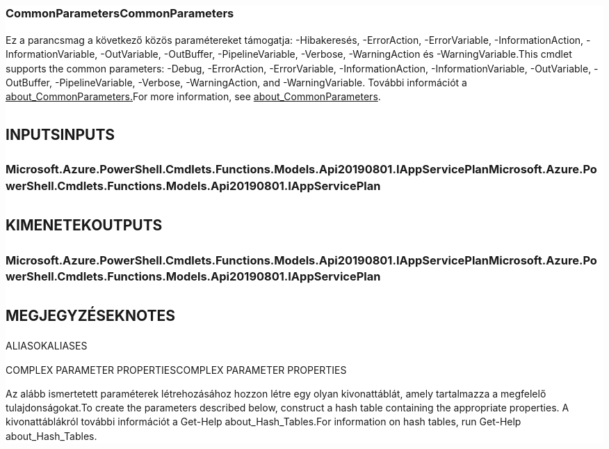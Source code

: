 ### <span data-ttu-id="0c1a8-140">CommonParameters</span><span class="sxs-lookup"><span data-stu-id="0c1a8-140">CommonParameters</span></span>
<span data-ttu-id="0c1a8-141">Ez a parancsmag a következő közös paramétereket támogatja: -Hibakeresés, -ErrorAction, -ErrorVariable, -InformationAction, -InformationVariable, -OutVariable, -OutBuffer, -PipelineVariable, -Verbose, -WarningAction és -WarningVariable.</span><span class="sxs-lookup"><span data-stu-id="0c1a8-141">This cmdlet supports the common parameters: -Debug, -ErrorAction, -ErrorVariable, -InformationAction, -InformationVariable, -OutVariable, -OutBuffer, -PipelineVariable, -Verbose, -WarningAction, and -WarningVariable.</span></span> <span data-ttu-id="0c1a8-142">További információt a [about_CommonParameters.](http://go.microsoft.com/fwlink/?LinkID=113216)</span><span class="sxs-lookup"><span data-stu-id="0c1a8-142">For more information, see [about_CommonParameters](http://go.microsoft.com/fwlink/?LinkID=113216).</span></span>

## <span data-ttu-id="0c1a8-143">INPUTS</span><span class="sxs-lookup"><span data-stu-id="0c1a8-143">INPUTS</span></span>

### <span data-ttu-id="0c1a8-144">Microsoft.Azure.PowerShell.Cmdlets.Functions.Models.Api20190801.IAppServicePlan</span><span class="sxs-lookup"><span data-stu-id="0c1a8-144">Microsoft.Azure.PowerShell.Cmdlets.Functions.Models.Api20190801.IAppServicePlan</span></span>

## <span data-ttu-id="0c1a8-145">KIMENETEK</span><span class="sxs-lookup"><span data-stu-id="0c1a8-145">OUTPUTS</span></span>

### <span data-ttu-id="0c1a8-146">Microsoft.Azure.PowerShell.Cmdlets.Functions.Models.Api20190801.IAppServicePlan</span><span class="sxs-lookup"><span data-stu-id="0c1a8-146">Microsoft.Azure.PowerShell.Cmdlets.Functions.Models.Api20190801.IAppServicePlan</span></span>

## <span data-ttu-id="0c1a8-147">MEGJEGYZÉSEK</span><span class="sxs-lookup"><span data-stu-id="0c1a8-147">NOTES</span></span>

<span data-ttu-id="0c1a8-148">ALIASOK</span><span class="sxs-lookup"><span data-stu-id="0c1a8-148">ALIASES</span></span>

<span data-ttu-id="0c1a8-149">COMPLEX PARAMETER PROPERTIES</span><span class="sxs-lookup"><span data-stu-id="0c1a8-149">COMPLEX PARAMETER PROPERTIES</span></span>

<span data-ttu-id="0c1a8-150">Az alább ismertetett paraméterek létrehozásához hozzon létre egy olyan kivonattáblát, amely tartalmazza a megfelelő tulajdonságokat.</span><span class="sxs-lookup"><span data-stu-id="0c1a8-150">To create the parameters described below, construct a hash table containing the appropriate properties.</span></span> <span data-ttu-id="0c1a8-151">A kivonattáblákról további információt a Get-Help about_Hash_Tables.</span><span class="sxs-lookup"><span data-stu-id="0c1a8-151">For information on hash tables, run Get-Help about_Hash_Tables.</span></span>
